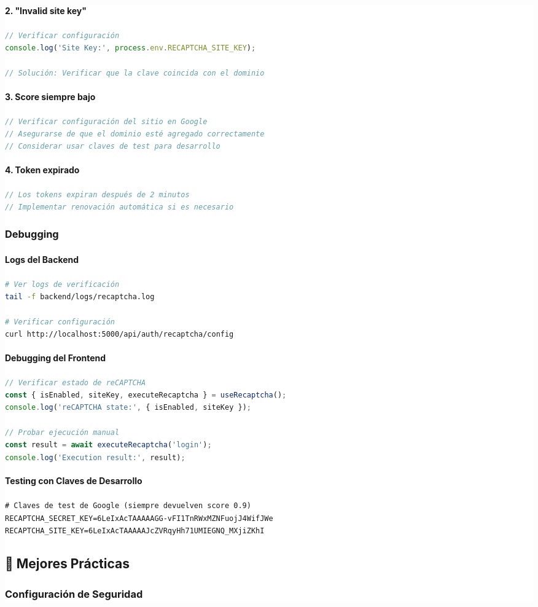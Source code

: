 #### **2. "Invalid site key"**
```javascript
// Verificar configuración
console.log('Site Key:', process.env.RECAPTCHA_SITE_KEY);

// Solución: Verificar que la clave coincida con el dominio
```

#### **3. Score siempre bajo**
```javascript
// Verificar configuración del sitio en Google
// Asegurarse de que el dominio esté agregado correctamente
// Considerar usar claves de test para desarrollo
```

#### **4. Token expirado**
```javascript
// Los tokens expiran después de 2 minutos
// Implementar renovación automática si es necesario
```

### Debugging

#### **Logs del Backend**
```bash
# Ver logs de verificación
tail -f backend/logs/recaptcha.log

# Verificar configuración
curl http://localhost:5000/api/auth/recaptcha/config
```

#### **Debugging del Frontend**
```javascript
// Verificar estado de reCAPTCHA
const { isEnabled, siteKey, executeRecaptcha } = useRecaptcha();
console.log('reCAPTCHA state:', { isEnabled, siteKey });

// Probar ejecución manual
const result = await executeRecaptcha('login');
console.log('Execution result:', result);
```

#### **Testing con Claves de Desarrollo**
```env
# Claves de test de Google (siempre devuelven score 0.9)
RECAPTCHA_SECRET_KEY=6LeIxAcTAAAAAGG-vFI1TnRWxMZNFuojJ4WifJWe
RECAPTCHA_SITE_KEY=6LeIxAcTAAAAAJcZVRqyHh71UMIEGNQ_MXjiZKhI
```

## 🎯 Mejores Prácticas

### Configuración de Seguridad
